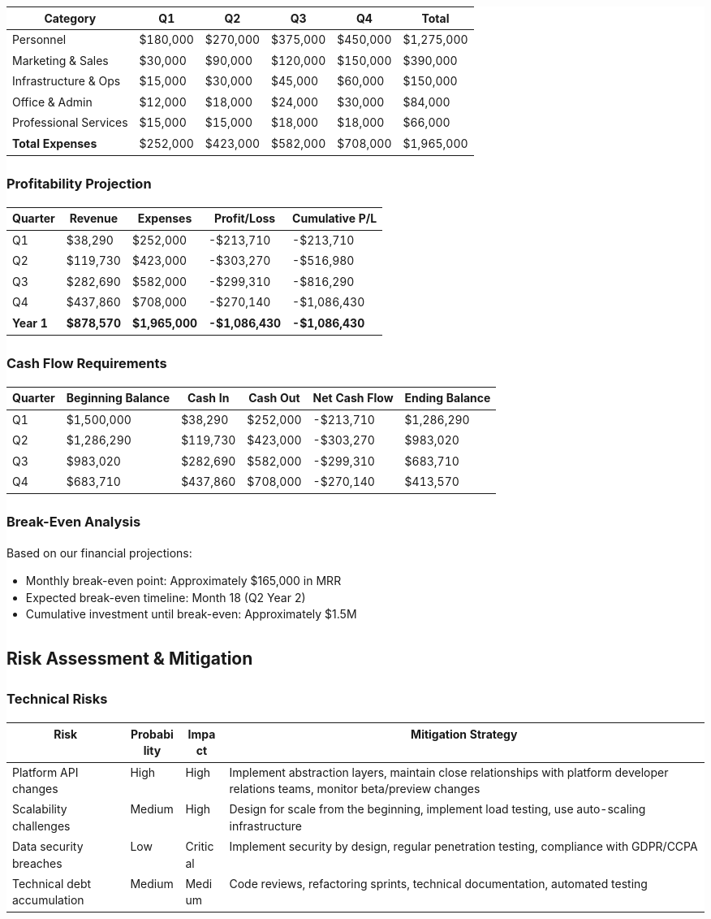 | Category               | Q1        | Q2        | Q3        | Q4        | Total      |
|------------------------|-----------|-----------|-----------|-----------|------------|
| Personnel              | $180,000  | $270,000  | $375,000  | $450,000  | $1,275,000 |
| Marketing & Sales      | $30,000   | $90,000   | $120,000  | $150,000  | $390,000   |
| Infrastructure & Ops   | $15,000   | $30,000   | $45,000   | $60,000   | $150,000   |
| Office & Admin         | $12,000   | $18,000   | $24,000   | $30,000   | $84,000    |
| Professional Services  | $15,000   | $15,000   | $18,000   | $18,000   | $66,000    |
| **Total Expenses**     | $252,000  | $423,000  | $582,000  | $708,000  | $1,965,000 |

### Profitability Projection

| Quarter | Revenue    | Expenses   | Profit/Loss  | Cumulative P/L |
|---------|------------|------------|--------------|----------------|
| Q1      | $38,290    | $252,000   | -$213,710    | -$213,710      |
| Q2      | $119,730   | $423,000   | -$303,270    | -$516,980      |
| Q3      | $282,690   | $582,000   | -$299,310    | -$816,290      |
| Q4      | $437,860   | $708,000   | -$270,140    | -$1,086,430    |
| **Year 1** | **$878,570** | **$1,965,000** | **-$1,086,430** | **-$1,086,430** |

### Cash Flow Requirements

| Quarter | Beginning Balance | Cash In | Cash Out | Net Cash Flow | Ending Balance |
|---------|-------------------|---------|----------|---------------|----------------|
| Q1      | $1,500,000        | $38,290 | $252,000 | -$213,710     | $1,286,290     |
| Q2      | $1,286,290        | $119,730| $423,000 | -$303,270     | $983,020       |
| Q3      | $983,020          | $282,690| $582,000 | -$299,310     | $683,710       |
| Q4      | $683,710          | $437,860| $708,000 | -$270,140     | $413,570       |

### Break-Even Analysis

Based on our financial projections:
- Monthly break-even point: Approximately $165,000 in MRR
- Expected break-even timeline: Month 18 (Q2 Year 2)
- Cumulative investment until break-even: Approximately $1.5M

## Risk Assessment & Mitigation

### Technical Risks

| Risk | Probability | Impact | Mitigation Strategy |
|------|------------|--------|---------------------|
| Platform API changes | High | High | Implement abstraction layers, maintain close relationships with platform developer relations teams, monitor beta/preview changes |
| Scalability challenges | Medium | High | Design for scale from the beginning, implement load testing, use auto-scaling infrastructure |
| Data security breaches | Low | Critical | Implement security by design, regular penetration testing, compliance with GDPR/CCPA |
| Technical debt accumulation | Medium | Medium | Code reviews, refactoring sprints, technical documentation, automated testing |
